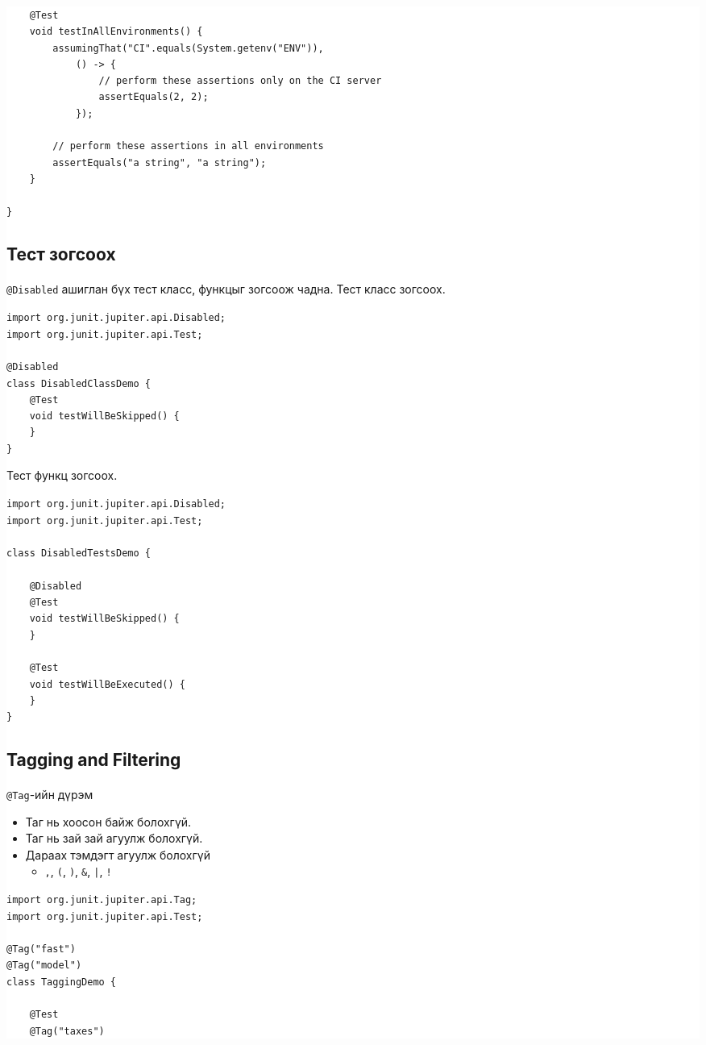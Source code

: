```Java{.line-numbers}
    @Test
    void testInAllEnvironments() {
        assumingThat("CI".equals(System.getenv("ENV")),
            () -> {
                // perform these assertions only on the CI server
                assertEquals(2, 2);
            });

        // perform these assertions in all environments
        assertEquals("a string", "a string");
    }

}
```

## Тест зогсоох
`@Disabled` ашиглан бүх тест класс, функцыг зогсоож чадна. 
Тест класс зогсоох.
```Java{.line-numbers}
import org.junit.jupiter.api.Disabled;
import org.junit.jupiter.api.Test;

@Disabled
class DisabledClassDemo {
    @Test
    void testWillBeSkipped() {
    }
}
```
Тест функц зогсоох.
```Java{.line-numbers}
import org.junit.jupiter.api.Disabled;
import org.junit.jupiter.api.Test;

class DisabledTestsDemo {

    @Disabled
    @Test
    void testWillBeSkipped() {
    }

    @Test
    void testWillBeExecuted() {
    }
}
```

## Tagging and Filtering
`@Tag`-ийн дүрэм
- Таг нь хоосон байж болохгүй.
- Таг нь зай зай агуулж болохгүй.
- Дараах тэмдэгт агуулж болохгүй
    - `,`, `(`, `)`, `&`, `|`, `!`
```Java{.line-numbers}
import org.junit.jupiter.api.Tag;
import org.junit.jupiter.api.Test;

@Tag("fast")
@Tag("model")
class TaggingDemo {

    @Test
    @Tag("taxes")
```
